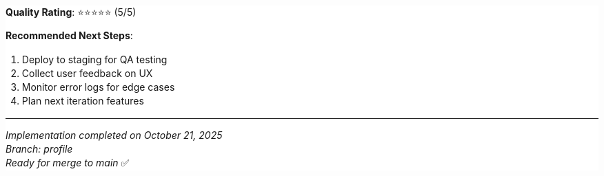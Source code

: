 **Quality Rating**: ⭐⭐⭐⭐⭐ (5/5)

**Recommended Next Steps**:
1. Deploy to staging for QA testing
2. Collect user feedback on UX
3. Monitor error logs for edge cases
4. Plan next iteration features

---

*Implementation completed on October 21, 2025*  
*Branch: profile*  
*Ready for merge to main* ✅
